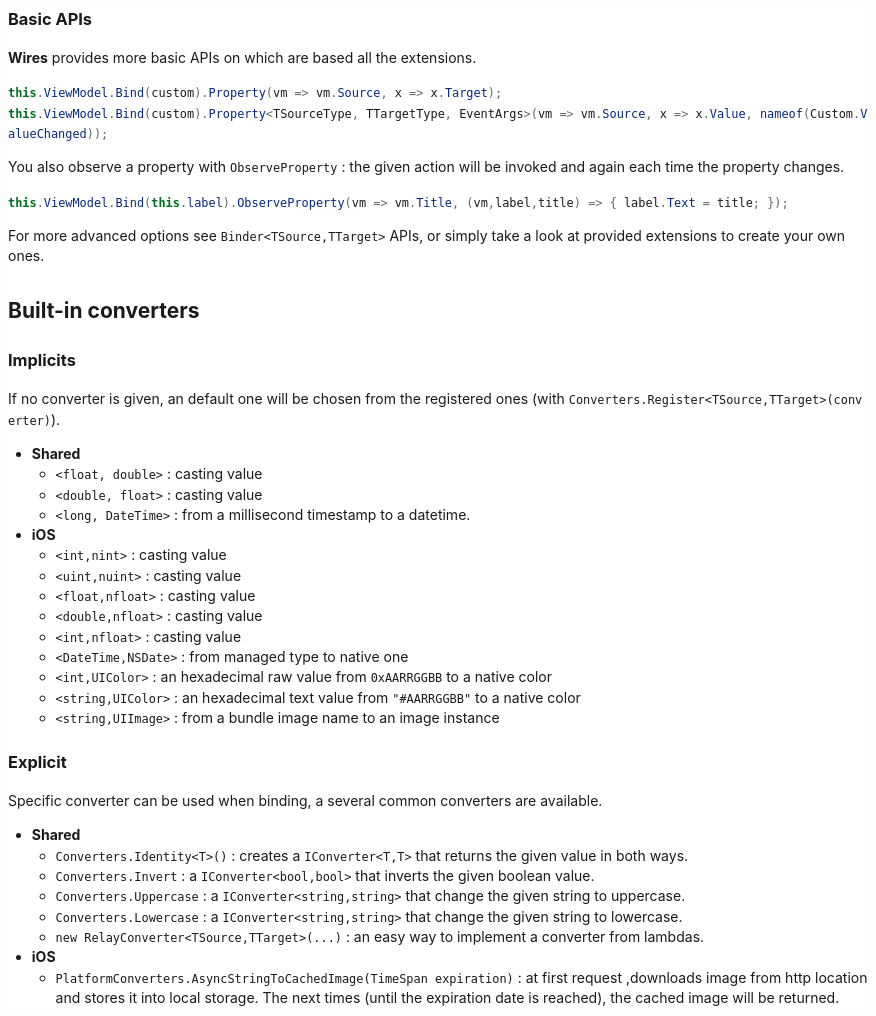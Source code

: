### Basic APIs

**Wires** provides more basic APIs on which are based all the extensions.

```csharp
this.ViewModel.Bind(custom).Property(vm => vm.Source, x => x.Target);
this.ViewModel.Bind(custom).Property<TSourceType, TTargetType, EventArgs>(vm => vm.Source, x => x.Value, nameof(Custom.ValueChanged));
```

You also observe a property with `ObserveProperty` : the given action will be invoked and again each time the property changes.

```csharp
this.ViewModel.Bind(this.label).ObserveProperty(vm => vm.Title, (vm,label,title) => { label.Text = title; });
```


For more advanced options see `Binder<TSource,TTarget>` APIs, or simply take a look at provided extensions to create your own ones.

## Built-in converters

### Implicits

If no converter is given, an default one will be chosen from the registered ones (with `Converters.Register<TSource,TTarget>(converter)`).

* **Shared**
  * `<float, double>` : casting value
  * `<double, float>` : casting value
  * `<long, DateTime>` : from a millisecond timestamp to a datetime.
* **iOS**
  * `<int,nint>` : casting value
  * `<uint,nuint>` : casting value
  * `<float,nfloat>` : casting value
  * `<double,nfloat>` : casting value
  * `<int,nfloat>` : casting value
  * `<DateTime,NSDate>` : from managed type to native one
  * `<int,UIColor>` : an hexadecimal raw value from `0xAARRGGBB` to a native color
  * `<string,UIColor>` : an hexadecimal text value from `"#AARRGGBB"` to a native color
  * `<string,UIImage>` : from a bundle image name to an image instance

### Explicit

Specific converter can be used when binding, a several common converters are available.

* **Shared**
  * `Converters.Identity<T>()` :  creates a `IConverter<T,T>` that returns the given value in both ways.
  * `Converters.Invert` :  a `IConverter<bool,bool>` that inverts the given boolean value.
  * `Converters.Uppercase` :  a `IConverter<string,string>` that change the given string to uppercase.
  * `Converters.Lowercase` :  a `IConverter<string,string>` that change the given string to lowercase.
  * `new RelayConverter<TSource,TTarget>(...)` : an easy way to implement a converter from lambdas.
* **iOS**
  * `PlatformConverters.AsyncStringToCachedImage(TimeSpan expiration)` : at first request ,downloads image from http location and stores it into local storage. The next times (until the expiration date is reached), the cached image will be returned.
